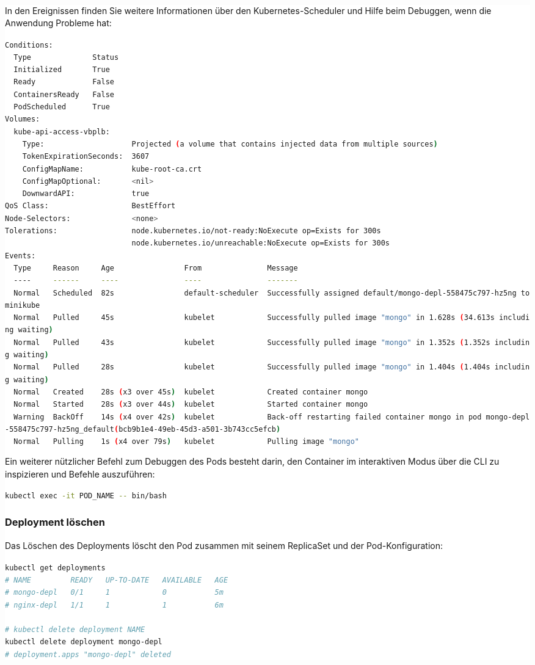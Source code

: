 In den Ereignissen finden Sie weitere Informationen über den
Kubernetes-Scheduler und Hilfe beim Debuggen, wenn die Anwendung Probleme hat:

```sh
Conditions:
  Type              Status
  Initialized       True
  Ready             False
  ContainersReady   False
  PodScheduled      True
Volumes:
  kube-api-access-vbplb:
    Type:                    Projected (a volume that contains injected data from multiple sources)
    TokenExpirationSeconds:  3607
    ConfigMapName:           kube-root-ca.crt
    ConfigMapOptional:       <nil>
    DownwardAPI:             true
QoS Class:                   BestEffort
Node-Selectors:              <none>
Tolerations:                 node.kubernetes.io/not-ready:NoExecute op=Exists for 300s
                             node.kubernetes.io/unreachable:NoExecute op=Exists for 300s
Events:
  Type     Reason     Age                From               Message
  ----     ------     ----               ----               -------
  Normal   Scheduled  82s                default-scheduler  Successfully assigned default/mongo-depl-558475c797-hz5ng to minikube
  Normal   Pulled     45s                kubelet            Successfully pulled image "mongo" in 1.628s (34.613s including waiting)
  Normal   Pulled     43s                kubelet            Successfully pulled image "mongo" in 1.352s (1.352s including waiting)
  Normal   Pulled     28s                kubelet            Successfully pulled image "mongo" in 1.404s (1.404s including waiting)
  Normal   Created    28s (x3 over 45s)  kubelet            Created container mongo
  Normal   Started    28s (x3 over 44s)  kubelet            Started container mongo
  Warning  BackOff    14s (x4 over 42s)  kubelet            Back-off restarting failed container mongo in pod mongo-depl-558475c797-hz5ng_default(bcb9b1e4-49eb-45d3-a501-3b743cc5efcb)
  Normal   Pulling    1s (x4 over 79s)   kubelet            Pulling image "mongo"
```

Ein weiterer nützlicher Befehl zum Debuggen des Pods besteht darin, den
Container im interaktiven Modus über die CLI zu inspizieren und Befehle
auszuführen:

```sh
kubectl exec -it POD_NAME -- bin/bash
```

### Deployment löschen

Das Löschen des Deployments löscht den Pod zusammen mit seinem ReplicaSet und
der Pod-Konfiguration:

```sh
kubectl get deployments
# NAME         READY   UP-TO-DATE   AVAILABLE   AGE
# mongo-depl   0/1     1            0           5m
# nginx-depl   1/1     1            1           6m

# kubectl delete deployment NAME
kubectl delete deployment mongo-depl
# deployment.apps "mongo-depl" deleted
```

